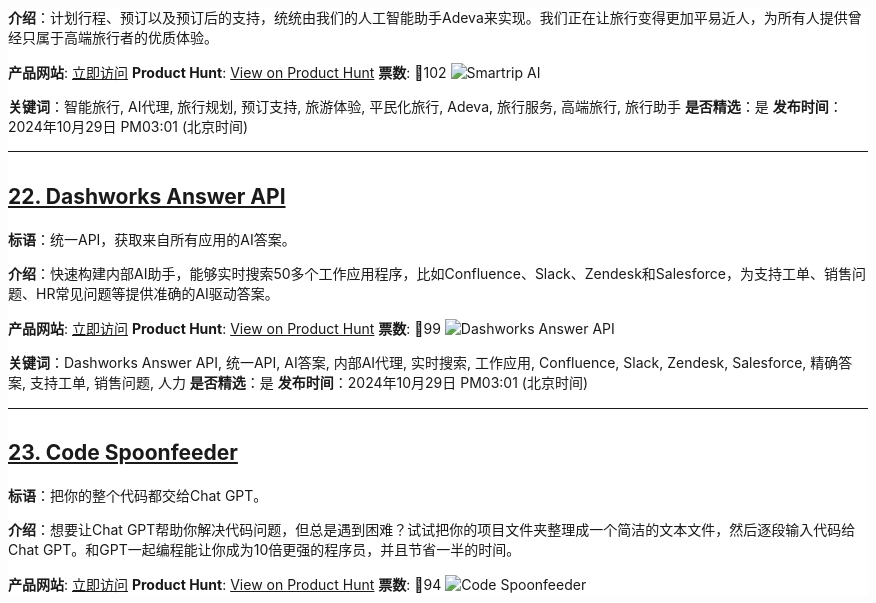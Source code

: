 **介绍**：计划行程、预订以及预订后的支持，统统由我们的人工智能助手Adeva来实现。我们正在让旅行变得更加平易近人，为所有人提供曾经只属于高端旅行者的优质体验。

**产品网站**: [立即访问](https://www.producthunt.com/r/QLKNYMZQYLYO75?utm_campaign=producthunt-api&utm_medium=api-v2&utm_source=Application%3A+phdaily+%28ID%3A+140231%29)
**Product Hunt**: [View on Product Hunt](https://www.producthunt.com/posts/smartrip-ai?utm_campaign=producthunt-api&utm_medium=api-v2&utm_source=Application%3A+phdaily+%28ID%3A+140231%29)
**票数**: 🔺102
![Smartrip AI](https://ph-files.imgix.net/96e28613-fa7f-4561-b202-c7bf459762d6.png?auto=format&fit=crop&frame=1&h=512&w=1024)

**关键词**：智能旅行, AI代理, 旅行规划, 预订支持, 旅游体验, 平民化旅行, Adeva, 旅行服务, 高端旅行, 旅行助手
**是否精选**：是
**发布时间**：2024年10月29日 PM03:01 (北京时间)

---

## [22. Dashworks Answer API](https://www.producthunt.com/posts/dashworks-answer-api?utm_campaign=producthunt-api&utm_medium=api-v2&utm_source=Application%3A+phdaily+%28ID%3A+140231%29)
**标语**：统一API，获取来自所有应用的AI答案。

**介绍**：快速构建内部AI助手，能够实时搜索50多个工作应用程序，比如Confluence、Slack、Zendesk和Salesforce，为支持工单、销售问题、HR常见问题等提供准确的AI驱动答案。

**产品网站**: [立即访问](https://www.producthunt.com/r/JWK7SBPKIXOWBT?utm_campaign=producthunt-api&utm_medium=api-v2&utm_source=Application%3A+phdaily+%28ID%3A+140231%29)
**Product Hunt**: [View on Product Hunt](https://www.producthunt.com/posts/dashworks-answer-api?utm_campaign=producthunt-api&utm_medium=api-v2&utm_source=Application%3A+phdaily+%28ID%3A+140231%29)
**票数**: 🔺99
![Dashworks Answer API](https://ph-files.imgix.net/6008247a-545e-4aae-9236-9530e69eb7c4.png?auto=format&fit=crop&frame=1&h=512&w=1024)

**关键词**：Dashworks Answer API, 统一API, AI答案, 内部AI代理, 实时搜索, 工作应用, Confluence, Slack, Zendesk, Salesforce, 精确答案, 支持工单, 销售问题, 人力
**是否精选**：是
**发布时间**：2024年10月29日 PM03:01 (北京时间)

---

## [23. Code Spoonfeeder](https://www.producthunt.com/posts/code-spoonfeeder?utm_campaign=producthunt-api&utm_medium=api-v2&utm_source=Application%3A+phdaily+%28ID%3A+140231%29)
**标语**：把你的整个代码都交给Chat GPT。

**介绍**：想要让Chat GPT帮助你解决代码问题，但总是遇到困难？试试把你的项目文件夹整理成一个简洁的文本文件，然后逐段输入代码给Chat GPT。和GPT一起编程能让你成为10倍更强的程序员，并且节省一半的时间。

**产品网站**: [立即访问](https://www.producthunt.com/r/Q7PLLLVBMNZ35U?utm_campaign=producthunt-api&utm_medium=api-v2&utm_source=Application%3A+phdaily+%28ID%3A+140231%29)
**Product Hunt**: [View on Product Hunt](https://www.producthunt.com/posts/code-spoonfeeder?utm_campaign=producthunt-api&utm_medium=api-v2&utm_source=Application%3A+phdaily+%28ID%3A+140231%29)
**票数**: 🔺94
![Code Spoonfeeder](https://ph-files.imgix.net/70cfde4d-c6c4-403d-82ef-4a2ff0459cb8.png?auto=format&fit=crop&frame=1&h=512&w=1024)
